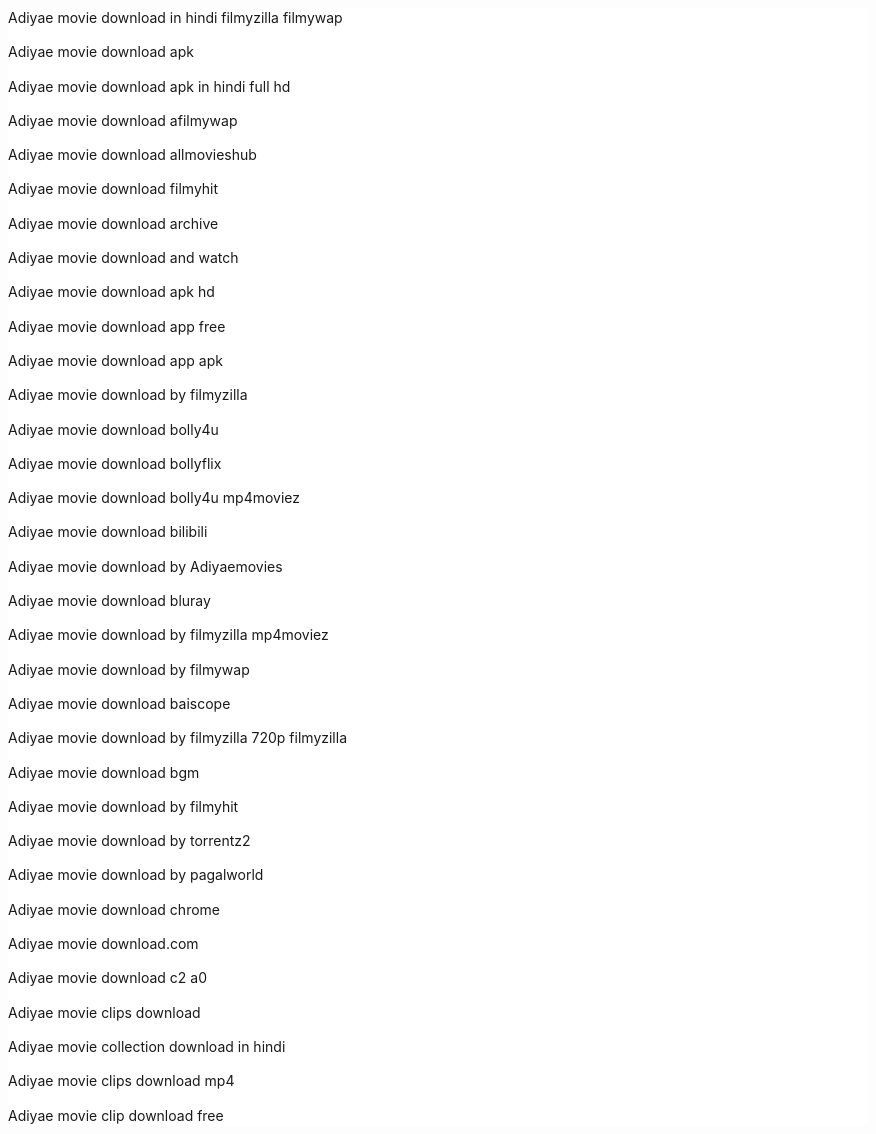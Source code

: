 Adiyae movie download in hindi filmyzilla filmywap

Adiyae movie download apk

Adiyae movie download apk in hindi full hd

Adiyae movie download afilmywap

Adiyae movie download allmovieshub

Adiyae movie download filmyhit

Adiyae movie download archive

Adiyae movie download and watch

Adiyae movie download apk hd

Adiyae movie download app free

Adiyae movie download app apk

Adiyae movie download by filmyzilla

Adiyae movie download bolly4u

Adiyae movie download bollyflix

Adiyae movie download bolly4u mp4moviez

Adiyae movie download bilibili

Adiyae movie download by Adiyaemovies

Adiyae movie download bluray

Adiyae movie download by filmyzilla mp4moviez

Adiyae movie download by filmywap

Adiyae movie download baiscope

Adiyae movie download by filmyzilla 720p filmyzilla

Adiyae movie download bgm

Adiyae movie download by filmyhit

Adiyae movie download by torrentz2

Adiyae movie download by pagalworld

Adiyae movie download chrome

Adiyae movie download.com

Adiyae movie download c2 a0

Adiyae movie clips download

Adiyae movie collection download in hindi

Adiyae movie clips download mp4

Adiyae movie clip download free
